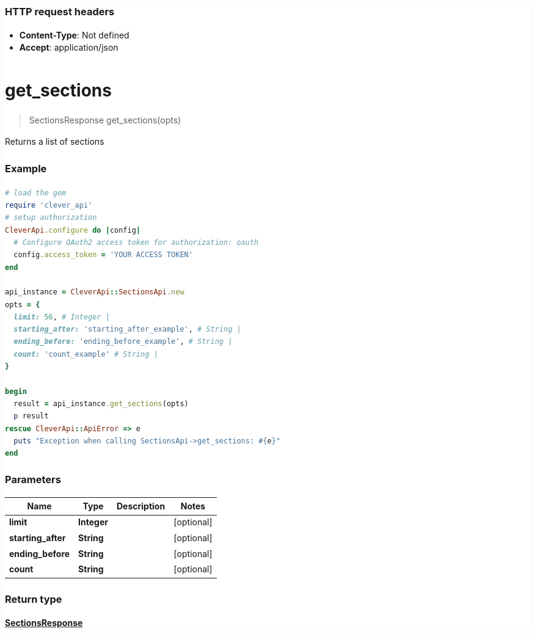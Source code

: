### HTTP request headers

 - **Content-Type**: Not defined
 - **Accept**: application/json



# **get_sections**
> SectionsResponse get_sections(opts)



Returns a list of sections

### Example
```ruby
# load the gem
require 'clever_api'
# setup authorization
CleverApi.configure do |config|
  # Configure OAuth2 access token for authorization: oauth
  config.access_token = 'YOUR ACCESS TOKEN'
end

api_instance = CleverApi::SectionsApi.new
opts = { 
  limit: 56, # Integer | 
  starting_after: 'starting_after_example', # String | 
  ending_before: 'ending_before_example', # String | 
  count: 'count_example' # String | 
}

begin
  result = api_instance.get_sections(opts)
  p result
rescue CleverApi::ApiError => e
  puts "Exception when calling SectionsApi->get_sections: #{e}"
end
```

### Parameters

Name | Type | Description  | Notes
------------- | ------------- | ------------- | -------------
 **limit** | **Integer**|  | [optional] 
 **starting_after** | **String**|  | [optional] 
 **ending_before** | **String**|  | [optional] 
 **count** | **String**|  | [optional] 

### Return type

[**SectionsResponse**](SectionsResponse.md)
